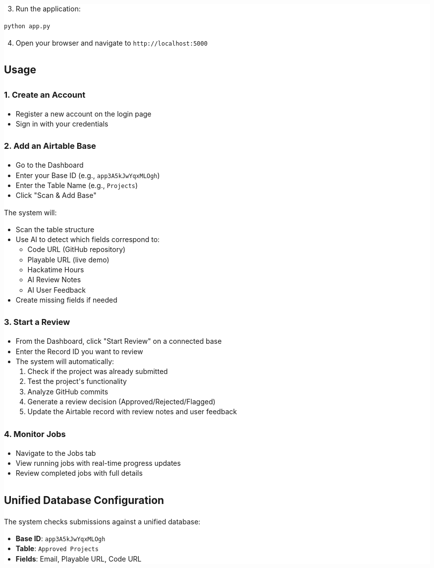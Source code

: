 3. Run the application:
```bash
python app.py
```

4. Open your browser and navigate to `http://localhost:5000`

## Usage

### 1. Create an Account

- Register a new account on the login page
- Sign in with your credentials

### 2. Add an Airtable Base

- Go to the Dashboard
- Enter your Base ID (e.g., `app3A5kJwYqxMLOgh`)
- Enter the Table Name (e.g., `Projects`)
- Click "Scan & Add Base"

The system will:
- Scan the table structure
- Use AI to detect which fields correspond to:
  - Code URL (GitHub repository)
  - Playable URL (live demo)
  - Hackatime Hours
  - AI Review Notes
  - AI User Feedback
- Create missing fields if needed

### 3. Start a Review

- From the Dashboard, click "Start Review" on a connected base
- Enter the Record ID you want to review
- The system will automatically:
  1. Check if the project was already submitted
  2. Test the project's functionality
  3. Analyze GitHub commits
  4. Generate a review decision (Approved/Rejected/Flagged)
  5. Update the Airtable record with review notes and user feedback

### 4. Monitor Jobs

- Navigate to the Jobs tab
- View running jobs with real-time progress updates
- Review completed jobs with full details

## Unified Database Configuration

The system checks submissions against a unified database:

- **Base ID**: `app3A5kJwYqxMLOgh`
- **Table**: `Approved Projects`
- **Fields**: Email, Playable URL, Code URL
